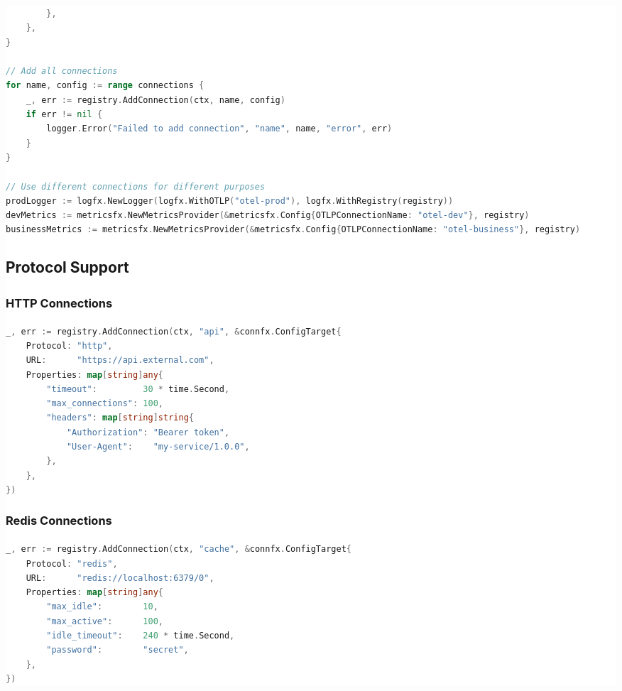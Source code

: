 ```go
        },
    },
}

// Add all connections
for name, config := range connections {
    _, err := registry.AddConnection(ctx, name, config)
    if err != nil {
        logger.Error("Failed to add connection", "name", name, "error", err)
    }
}

// Use different connections for different purposes
prodLogger := logfx.NewLogger(logfx.WithOTLP("otel-prod"), logfx.WithRegistry(registry))
devMetrics := metricsfx.NewMetricsProvider(&metricsfx.Config{OTLPConnectionName: "otel-dev"}, registry)
businessMetrics := metricsfx.NewMetricsProvider(&metricsfx.Config{OTLPConnectionName: "otel-business"}, registry)
```

## Protocol Support

### HTTP Connections

```go
_, err := registry.AddConnection(ctx, "api", &connfx.ConfigTarget{
    Protocol: "http",
    URL:      "https://api.external.com",
    Properties: map[string]any{
        "timeout":         30 * time.Second,
        "max_connections": 100,
        "headers": map[string]string{
            "Authorization": "Bearer token",
            "User-Agent":    "my-service/1.0.0",
        },
    },
})
```

### Redis Connections

```go
_, err := registry.AddConnection(ctx, "cache", &connfx.ConfigTarget{
    Protocol: "redis",
    URL:      "redis://localhost:6379/0",
    Properties: map[string]any{
        "max_idle":        10,
        "max_active":      100,
        "idle_timeout":    240 * time.Second,
        "password":        "secret",
    },
})
```
